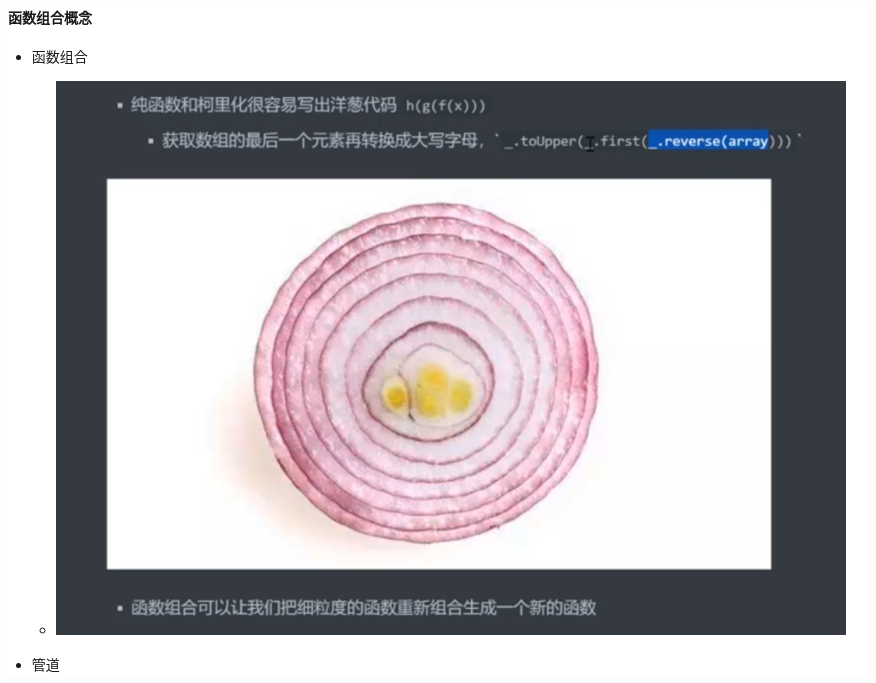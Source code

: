 #### 函数组合概念

- 函数组合

  - ![image-20220523212934993](%E7%AC%94%E8%AE%B0.assets/image-20220523212934993.png)

- 管道
